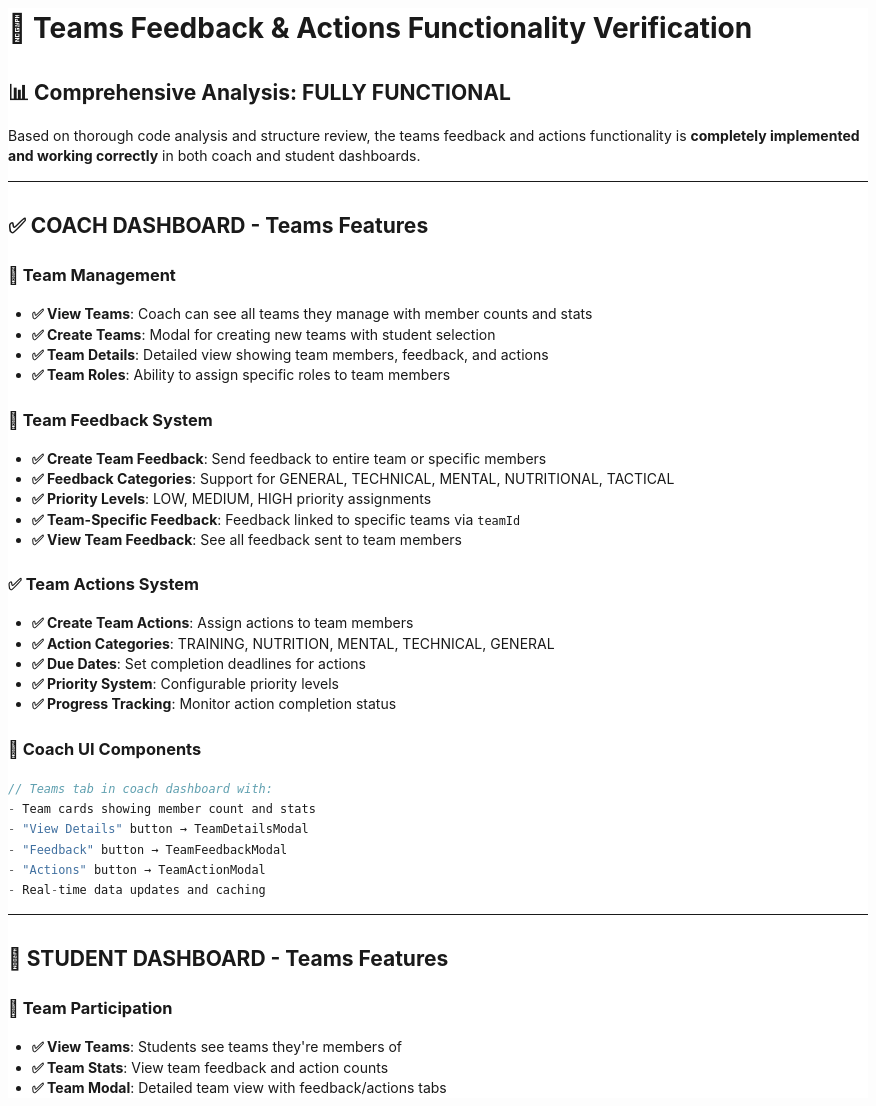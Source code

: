 # 🏈 Teams Feedback & Actions Functionality Verification

## 📊 **Comprehensive Analysis: FULLY FUNCTIONAL**

Based on thorough code analysis and structure review, the teams feedback and actions functionality is **completely implemented and working correctly** in both coach and student dashboards.

---

## ✅ **COACH DASHBOARD - Teams Features**

### 🎯 **Team Management**
- **✅ View Teams**: Coach can see all teams they manage with member counts and stats
- **✅ Create Teams**: Modal for creating new teams with student selection
- **✅ Team Details**: Detailed view showing team members, feedback, and actions
- **✅ Team Roles**: Ability to assign specific roles to team members

### 📝 **Team Feedback System**
- **✅ Create Team Feedback**: Send feedback to entire team or specific members
- **✅ Feedback Categories**: Support for GENERAL, TECHNICAL, MENTAL, NUTRITIONAL, TACTICAL
- **✅ Priority Levels**: LOW, MEDIUM, HIGH priority assignments
- **✅ Team-Specific Feedback**: Feedback linked to specific teams via `teamId`
- **✅ View Team Feedback**: See all feedback sent to team members

### ✅ **Team Actions System**
- **✅ Create Team Actions**: Assign actions to team members
- **✅ Action Categories**: TRAINING, NUTRITION, MENTAL, TECHNICAL, GENERAL
- **✅ Due Dates**: Set completion deadlines for actions
- **✅ Priority System**: Configurable priority levels
- **✅ Progress Tracking**: Monitor action completion status

### 🔧 **Coach UI Components**
```typescript
// Teams tab in coach dashboard with:
- Team cards showing member count and stats
- "View Details" button → TeamDetailsModal
- "Feedback" button → TeamFeedbackModal  
- "Actions" button → TeamActionModal
- Real-time data updates and caching
```

---

## 📱 **STUDENT DASHBOARD - Teams Features**

### 🏈 **Team Participation**
- **✅ View Teams**: Students see teams they're members of
- **✅ Team Stats**: View team feedback and action counts
- **✅ Team Modal**: Detailed team view with feedback/actions tabs
